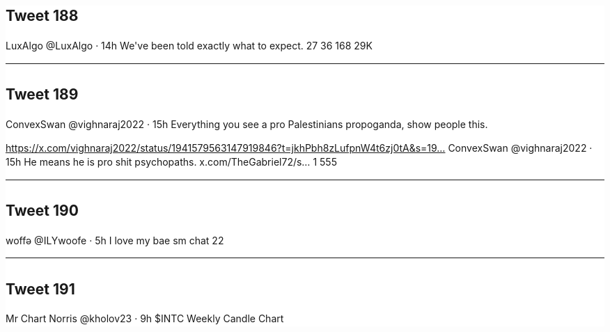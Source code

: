 
## Tweet 188

LuxAlgo
@LuxAlgo
·
14h
We've been told exactly what to expect.
27
36
168
29K

---

## Tweet 189

ConvexSwan
@vighnaraj2022
·
15h
Everything you see a pro Palestinians propoganda, show people this.

https://x.com/vighnaraj2022/status/1941579563147919846?t=jkhPbh8zLufpnW4t6zj0tA&s=19…
ConvexSwan
@vighnaraj2022
·
15h
He means he is pro shit psychopaths. x.com/TheGabriel72/s…
1
555

---

## Tweet 190

woffə
@ILYwoofe
·
5h
I love my bae sm chat 
22

---

## Tweet 191

Mr Chart Norris
@kholov23
·
9h
$INTC Weekly Candle Chart 
